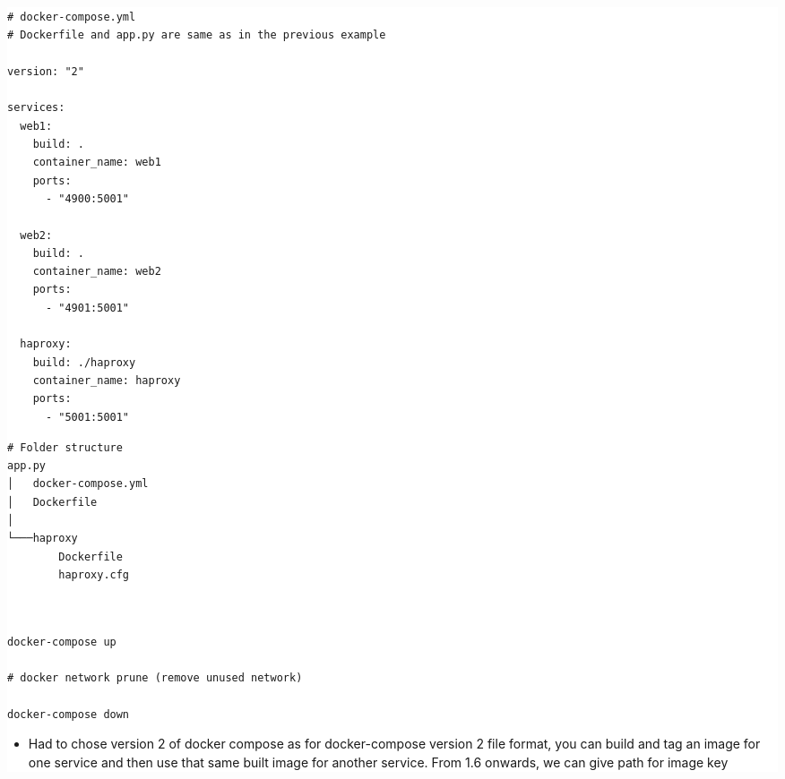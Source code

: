 
```
# docker-compose.yml
# Dockerfile and app.py are same as in the previous example

version: "2"

services:
  web1:
    build: .
    container_name: web1
    ports:
      - "4900:5001"

  web2:
    build: .
    container_name: web2
    ports:
      - "4901:5001"

  haproxy:
    build: ./haproxy
    container_name: haproxy
    ports:
      - "5001:5001"

```


```
# Folder structure
app.py
│   docker-compose.yml
│   Dockerfile
│
└───haproxy
        Dockerfile
        haproxy.cfg


```

```

docker-compose up 

# docker network prune (remove unused network)

docker-compose down 

```

* Had to chose version 2 of docker compose as for docker-compose version 2 file format, you can build and tag an image for one service and then use that same built image for another service. From 1.6 onwards, we can give path for image key
